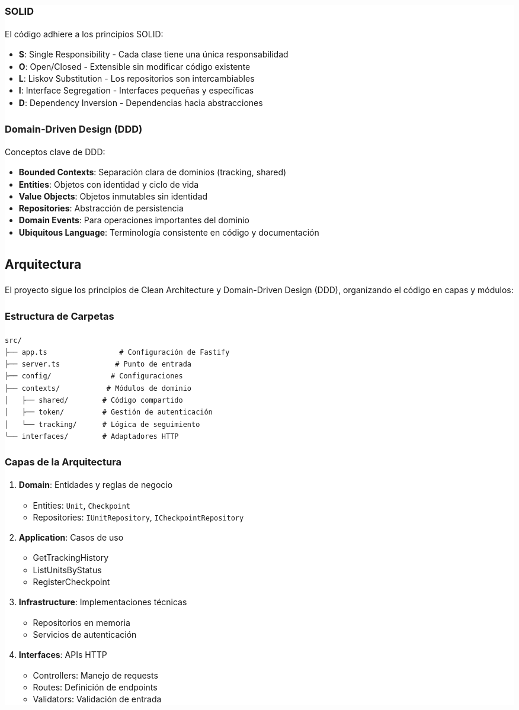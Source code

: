 ### SOLID
El código adhiere a los principios SOLID:
- **S**: Single Responsibility - Cada clase tiene una única responsabilidad
- **O**: Open/Closed - Extensible sin modificar código existente
- **L**: Liskov Substitution - Los repositorios son intercambiables
- **I**: Interface Segregation - Interfaces pequeñas y específicas
- **D**: Dependency Inversion - Dependencias hacia abstracciones

### Domain-Driven Design (DDD)
Conceptos clave de DDD:
- **Bounded Contexts**: Separación clara de dominios (tracking, shared)
- **Entities**: Objetos con identidad y ciclo de vida
- **Value Objects**: Objetos inmutables sin identidad
- **Repositories**: Abstracción de persistencia
- **Domain Events**: Para operaciones importantes del dominio
- **Ubiquitous Language**: Terminología consistente en código y documentación

## Arquitectura

El proyecto sigue los principios de Clean Architecture y Domain-Driven Design (DDD), organizando el código en capas y módulos:

### Estructura de Carpetas

```
src/
├── app.ts                 # Configuración de Fastify
├── server.ts             # Punto de entrada
├── config/              # Configuraciones
├── contexts/           # Módulos de dominio
│   ├── shared/        # Código compartido
│   ├── token/         # Gestión de autenticación
│   └── tracking/      # Lógica de seguimiento
└── interfaces/        # Adaptadores HTTP
```

### Capas de la Arquitectura

1. **Domain**: Entidades y reglas de negocio
   - Entities: `Unit`, `Checkpoint`
   - Repositories: `IUnitRepository`, `ICheckpointRepository`

2. **Application**: Casos de uso
   - GetTrackingHistory
   - ListUnitsByStatus
   - RegisterCheckpoint

3. **Infrastructure**: Implementaciones técnicas
   - Repositorios en memoria
   - Servicios de autenticación

4. **Interfaces**: APIs HTTP
   - Controllers: Manejo de requests
   - Routes: Definición de endpoints
   - Validators: Validación de entrada
